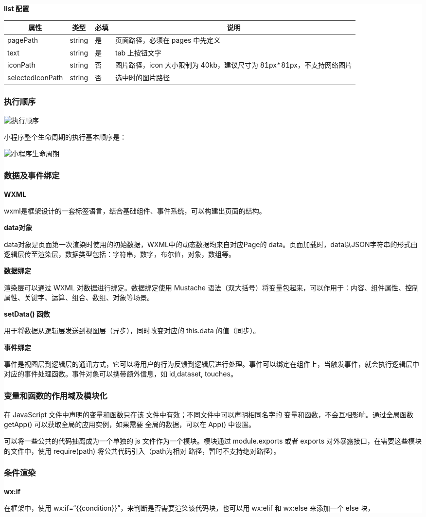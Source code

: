 **list 配置**

| 属性             | 类型   | 必填 | 说明                                                                  |
| ---------------- | ------ | ---- | --------------------------------------------------------------------- |
| pagePath         | string | 是   | 页面路径，必须在 pages 中先定义                                       |
| text             | string | 是   | tab 上按钮文字                                                        |
| iconPath         | string | 否   | 图片路径，icon 大小限制为 40kb，建议尺寸为 81px\*81px，不支持网络图片 |
| selectedIconPath | string | 否   | 选中时的图片路径                                                      |

### 执行顺序

![执行顺序](https://gitee.com/eternidad33/picbed/raw/master/img/执行顺序.png)

小程序整个生命周期的执行基本顺序是：

![小程序生命周期](https://gitee.com/eternidad33/picbed/raw/master/img/小程序生命周期.png)


### 数据及事件绑定

**WXML**

wxml是框架设计的一套标签语言，结合基础组件、事件系统，可以构建出页面的结构。

**data对象**

data对象是页面第一次渲染时使用的初始数据，WXML中的动态数据均来自对应Page的 data。页面加载时，data以JSON字符串的形式由逻辑层传至渲染层，数据类型包括：字符串，数字，布尔值，对象，数组等。

**数据绑定**

渲染层可以通过 WXML 对数据进行绑定。数据绑定使用 Mustache 语法（双大括号）将变量包起来，可以作用于：内容、组件属性、控制属性、关键字、运算、组合、数组、对象等场景。

**setData() 函数**

用于将数据从逻辑层发送到视图层（异步），同时改变对应的 this.data 的值（同步）。

**事件绑定**

事件是视图层到逻辑层的通讯方式，它可以将用户的行为反馈到逻辑层进行处理。事件可以绑定在组件上，当触发事件，就会执行逻辑层中对应的事件处理函数。事件对象可以携带额外信息，如 id,dataset, touches。

### 变量和函数的作用域及模块化

在 JavaScript 文件中声明的变量和函数只在该 文件中有效；不同文件中可以声明相同名字的 变量和函数，不会互相影响。通过全局函数 getApp() 可以获取全局的应用实例，如果需要 全局的数据，可以在 App() 中设置。

可以将一些公共的代码抽离成为一个单独的 js 文件作为一个模块。模块通过 module.exports 或者 exports 对外暴露接口，在需要这些模块的文件中，使用 require(path) 将公共代码引入（path为相对 路径，暂时不支持绝对路径）。

### 条件渲染

**wx:if**

在框架中，使用 wx:if=“{{condition}}”，来判断是否需要渲染该代码块，也可以用 wx:elif 和 wx:else 来添加一个 else 块，
